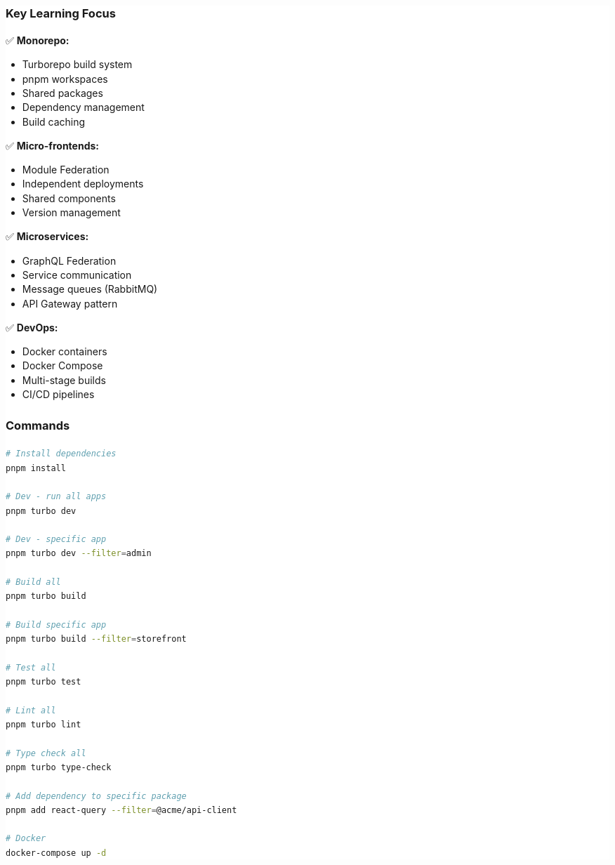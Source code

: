 ### Key Learning Focus

✅ **Monorepo:**
- Turborepo build system
- pnpm workspaces
- Shared packages
- Dependency management
- Build caching

✅ **Micro-frontends:**
- Module Federation
- Independent deployments
- Shared components
- Version management

✅ **Microservices:**
- GraphQL Federation
- Service communication
- Message queues (RabbitMQ)
- API Gateway pattern

✅ **DevOps:**
- Docker containers
- Docker Compose
- Multi-stage builds
- CI/CD pipelines

### Commands

```bash
# Install dependencies
pnpm install

# Dev - run all apps
pnpm turbo dev

# Dev - specific app
pnpm turbo dev --filter=admin

# Build all
pnpm turbo build

# Build specific app
pnpm turbo build --filter=storefront

# Test all
pnpm turbo test

# Lint all
pnpm turbo lint

# Type check all
pnpm turbo type-check

# Add dependency to specific package
pnpm add react-query --filter=@acme/api-client

# Docker
docker-compose up -d
```
